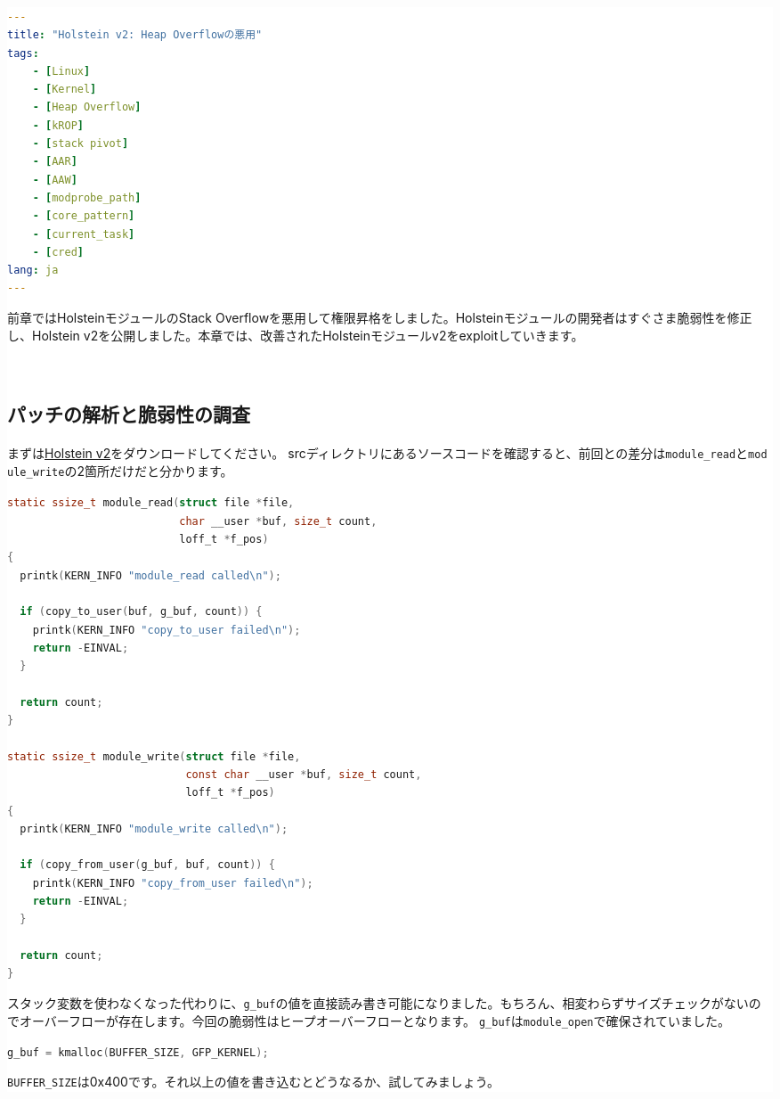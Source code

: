 ```yaml
---
title: "Holstein v2: Heap Overflowの悪用"
tags:
    - [Linux]
    - [Kernel]
    - [Heap Overflow]
    - [kROP]
    - [stack pivot]
    - [AAR]
    - [AAW]
    - [modprobe_path]
    - [core_pattern]
    - [current_task]
    - [cred]
lang: ja
---
```

前章ではHolsteinモジュールのStack Overflowを悪用して権限昇格をしました。Holsteinモジュールの開発者はすぐさま脆弱性を修正し、Holstein v2を公開しました。本章では、改善されたHolsteinモジュールv2をexploitしていきます。

<div class="column" title="目次">
<br>
</div>

## パッチの解析と脆弱性の調査
まずは[Holstein v2](distfiles/LK01-2.tar.gz)をダウンロードしてください。
srcディレクトリにあるソースコードを確認すると、前回との差分は`module_read`と`module_write`の2箇所だけだと分かります。
```c
static ssize_t module_read(struct file *file,
                           char __user *buf, size_t count,
                           loff_t *f_pos)
{
  printk(KERN_INFO "module_read called\n");

  if (copy_to_user(buf, g_buf, count)) {
    printk(KERN_INFO "copy_to_user failed\n");
    return -EINVAL;
  }

  return count;
}

static ssize_t module_write(struct file *file,
                            const char __user *buf, size_t count,
                            loff_t *f_pos)
{
  printk(KERN_INFO "module_write called\n");

  if (copy_from_user(g_buf, buf, count)) {
    printk(KERN_INFO "copy_from_user failed\n");
    return -EINVAL;
  }

  return count;
}
```
スタック変数を使わなくなった代わりに、`g_buf`の値を直接読み書き可能になりました。もちろん、相変わらずサイズチェックがないのでオーバーフローが存在します。今回の脆弱性はヒープオーバーフローとなります。
`g_buf`は`module_open`で確保されていました。
```c
g_buf = kmalloc(BUFFER_SIZE, GFP_KERNEL);
```
`BUFFER_SIZE`は0x400です。それ以上の値を書き込むとどうなるか、試してみましょう。

[^1]: オブジェクトのサイズはカーネルのバージョンによって変わる可能性があるので注意しましょう。
[^2]: これはLinuxが提供する双方向リストのポインタです。mutexなどを利用すると作られるためカーネル中の多くのオブジェクトに存在し、ヒープアドレスリークに役立ちます。
[^3]: その変数を使う関数を逆アセンブルしてアドレスを特定する方法もあります。